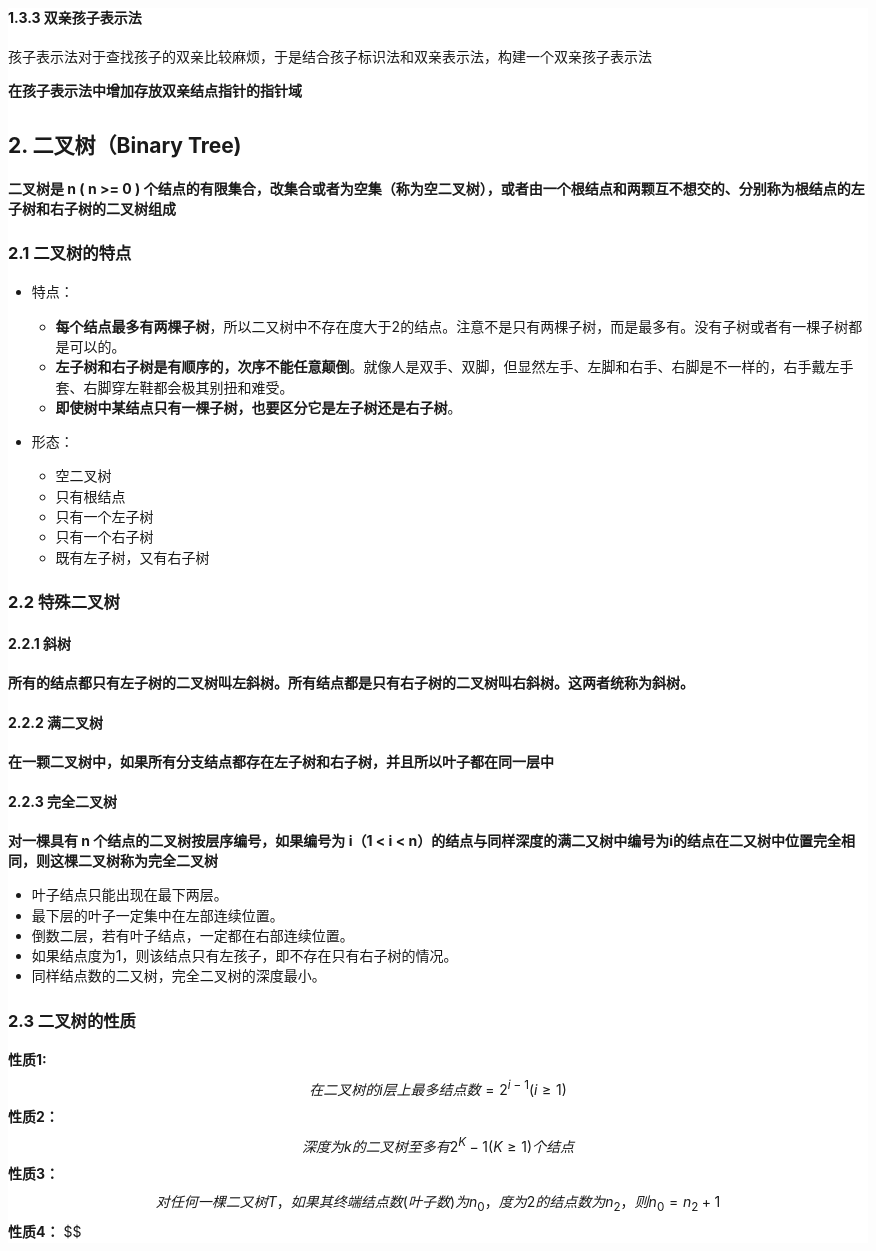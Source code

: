 

#### 1.3.3 双亲孩子表示法

孩子表示法对于查找孩子的双亲比较麻烦，于是结合孩子标识法和双亲表示法，构建一个双亲孩子表示法

**在孩子表示法中增加存放双亲结点指针的指针域**





## 2. 二叉树（Binary Tree)

**二叉树是 n ( n >= 0 ) 个结点的有限集合，改集合或者为空集（称为空二叉树），或者由一个根结点和两颗互不想交的、分别称为根结点的左子树和右子树的二叉树组成**

### 2.1 二叉树的特点

- 特点：
  - **每个结点最多有两棵子树**，所以二又树中不存在度大于2的结点。注意不是只有两棵子树，而是最多有。没有子树或者有一棵子树都是可以的。
  - **左子树和右子树是有顺序的，次序不能任意颠倒**。就像人是双手、双脚，但显然左手、左脚和右手、右脚是不一样的，右手戴左手套、右脚穿左鞋都会极其别扭和难受。
  - **即使树中某结点只有一棵子树，也要区分它是左子树还是右子树**。

- 形态：
  - 空二叉树
  - 只有根结点
  - 只有一个左子树
  - 只有一个右子树
  - 既有左子树，又有右子树

### 2.2 特殊二叉树

#### 2.2.1 斜树

**所有的结点都只有左子树的二叉树叫左斜树。所有结点都是只有右子树的二叉树叫右斜树。这两者统称为斜树。**



#### 2.2.2 满二叉树

**在一颗二叉树中，如果所有分支结点都存在左子树和右子树，并且所以叶子都在同一层中**



#### 2.2.3 完全二叉树

**对一棵具有 n 个结点的二叉树按层序编号，如果编号为 i（1 < i < n）的结点与同样深度的满二又树中编号为i的结点在二又树中位置完全相同，则这棵二叉树称为完全二叉树**

- 叶子结点只能出现在最下两层。
- 最下层的叶子一定集中在左部连续位置。
- 倒数二层，若有叶子结点，一定都在右部连续位置。
- 如果结点度为1，则该结点只有左孩子，即不存在只有右子树的情况。
- 同样结点数的二又树，完全二叉树的深度最小。



### 2.3 二叉树的性质

**性质1:**
$$
在二叉树的 i 层上最多结点数 = 2^{i-1}(i \geq 1)
$$
**性质2：**
$$
深度为k的二叉树至多有 2^K-1(K \geq 1) 个结点
$$
**性质3：**
$$
对任何一棵二又树 T，如果其终端结点数(叶子数)为 n_0，度为 2 的结点数为 n_2，则 n_0 = n_2 + 1 
$$
**性质4：**
$$